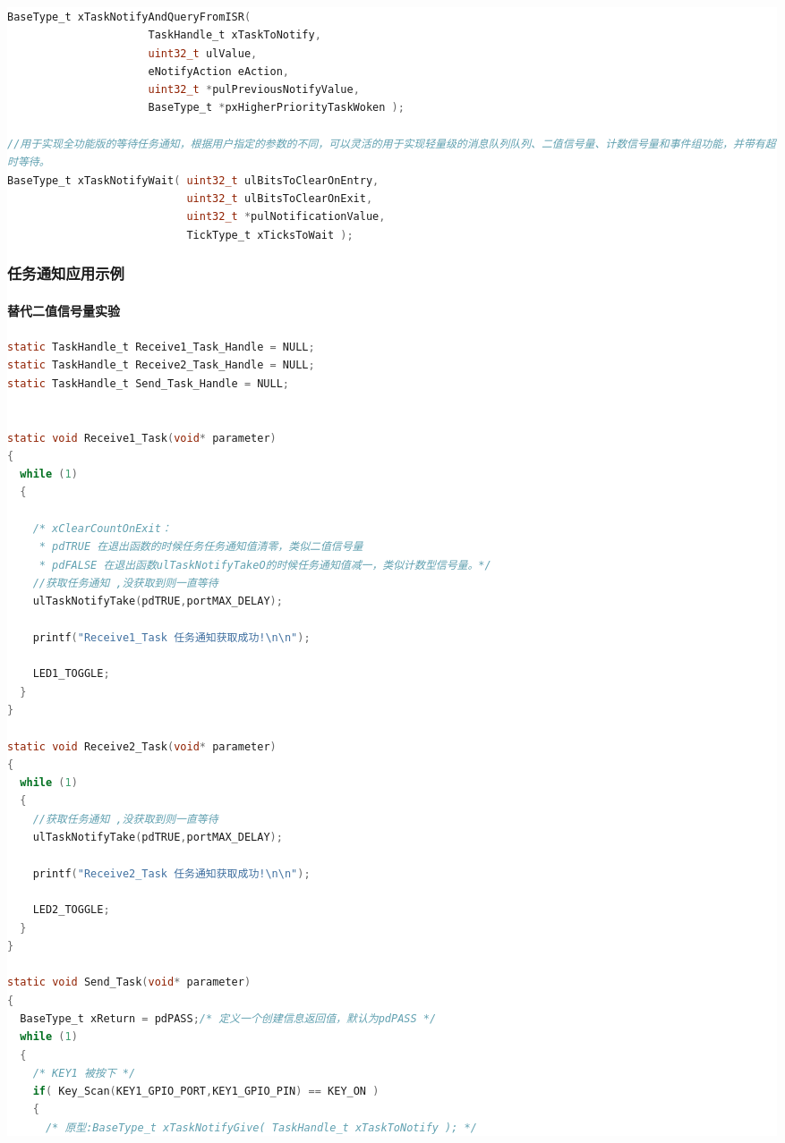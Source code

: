 ```c
BaseType_t xTaskNotifyAndQueryFromISR( 
                      TaskHandle_t xTaskToNotify,
                      uint32_t ulValue,
                      eNotifyAction eAction,
                      uint32_t *pulPreviousNotifyValue,
                      BaseType_t *pxHigherPriorityTaskWoken );

//用于实现全功能版的等待任务通知，根据用户指定的参数的不同，可以灵活的用于实现轻量级的消息队列队列、二值信号量、计数信号量和事件组功能，并带有超时等待。
BaseType_t xTaskNotifyWait( uint32_t ulBitsToClearOnEntry,
                            uint32_t ulBitsToClearOnExit,
                            uint32_t *pulNotificationValue,
                            TickType_t xTicksToWait );
```

### 任务通知应用示例

#### 替代二值信号量实验

```c
static TaskHandle_t Receive1_Task_Handle = NULL;
static TaskHandle_t Receive2_Task_Handle = NULL;
static TaskHandle_t Send_Task_Handle = NULL;


static void Receive1_Task(void* parameter)
{
  while (1)
  {

    /* xClearCountOnExit：
     * pdTRUE 在退出函数的时候任务任务通知值清零，类似二值信号量
     * pdFALSE 在退出函数ulTaskNotifyTakeO的时候任务通知值减一，类似计数型信号量。*/
    //获取任务通知 ,没获取到则一直等待
    ulTaskNotifyTake(pdTRUE,portMAX_DELAY);
    
    printf("Receive1_Task 任务通知获取成功!\n\n");
    
    LED1_TOGGLE;
  }
}

static void Receive2_Task(void* parameter)
{
  while (1)
  {
    //获取任务通知 ,没获取到则一直等待
    ulTaskNotifyTake(pdTRUE,portMAX_DELAY);
    
    printf("Receive2_Task 任务通知获取成功!\n\n");
    
    LED2_TOGGLE;
  }
}

static void Send_Task(void* parameter)
{
  BaseType_t xReturn = pdPASS;/* 定义一个创建信息返回值，默认为pdPASS */
  while (1)
  {
    /* KEY1 被按下 */
    if( Key_Scan(KEY1_GPIO_PORT,KEY1_GPIO_PIN) == KEY_ON )
    {
      /* 原型:BaseType_t xTaskNotifyGive( TaskHandle_t xTaskToNotify ); */
```